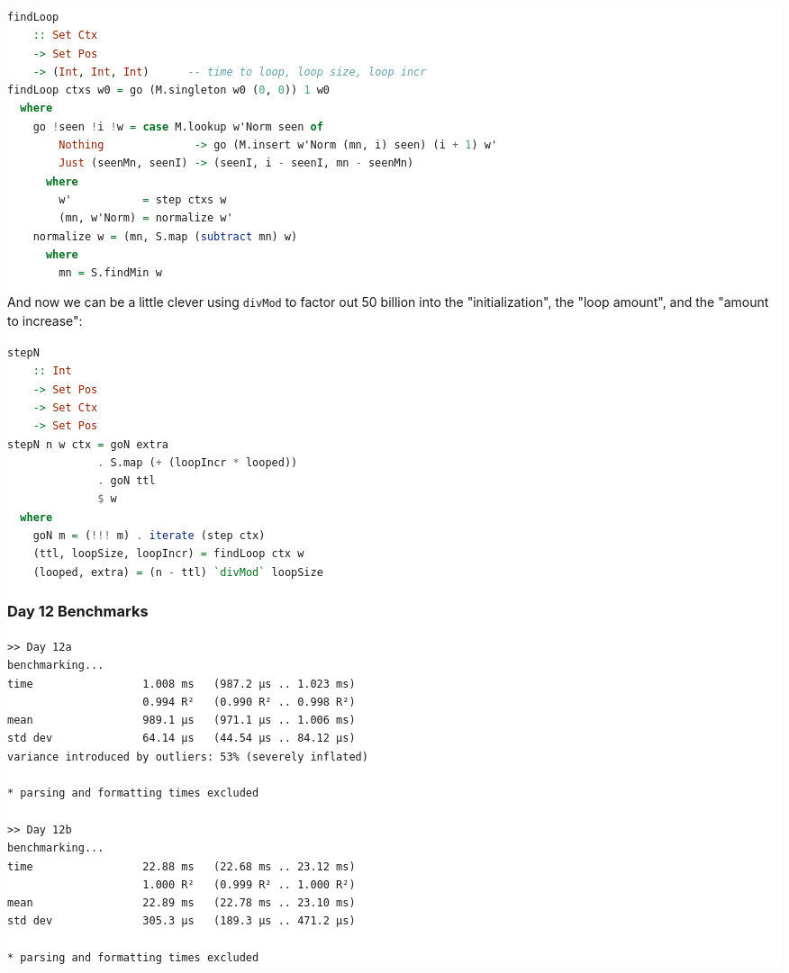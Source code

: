 ```haskell
findLoop
    :: Set Ctx
    -> Set Pos
    -> (Int, Int, Int)      -- time to loop, loop size, loop incr
findLoop ctxs w0 = go (M.singleton w0 (0, 0)) 1 w0
  where
    go !seen !i !w = case M.lookup w'Norm seen of
        Nothing              -> go (M.insert w'Norm (mn, i) seen) (i + 1) w'
        Just (seenMn, seenI) -> (seenI, i - seenI, mn - seenMn)
      where
        w'           = step ctxs w
        (mn, w'Norm) = normalize w'
    normalize w = (mn, S.map (subtract mn) w)
      where
        mn = S.findMin w
```

And now we can be a little clever using `divMod` to factor out 50 billion into
the "initialization", the "loop amount", and the "amount to increase":

```haskell
stepN
    :: Int
    -> Set Pos
    -> Set Ctx
    -> Set Pos
stepN n w ctx = goN extra
              . S.map (+ (loopIncr * looped))
              . goN ttl
              $ w
  where
    goN m = (!!! m) . iterate (step ctx)
    (ttl, loopSize, loopIncr) = findLoop ctx w
    (looped, extra) = (n - ttl) `divMod` loopSize
```


### Day 12 Benchmarks

```
>> Day 12a
benchmarking...
time                 1.008 ms   (987.2 μs .. 1.023 ms)
                     0.994 R²   (0.990 R² .. 0.998 R²)
mean                 989.1 μs   (971.1 μs .. 1.006 ms)
std dev              64.14 μs   (44.54 μs .. 84.12 μs)
variance introduced by outliers: 53% (severely inflated)

* parsing and formatting times excluded

>> Day 12b
benchmarking...
time                 22.88 ms   (22.68 ms .. 23.12 ms)
                     1.000 R²   (0.999 R² .. 1.000 R²)
mean                 22.89 ms   (22.78 ms .. 23.10 ms)
std dev              305.3 μs   (189.3 μs .. 471.2 μs)

* parsing and formatting times excluded
```
